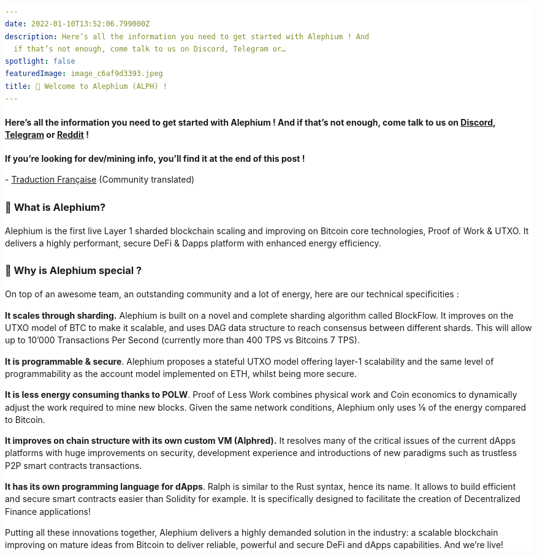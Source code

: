 ```yaml
---
date: 2022-01-10T13:52:06.799000Z
description: Here’s all the information you need to get started with Alephium ! And
  if that’s not enough, come talk to us on Discord, Telegram or…
spotlight: false
featuredImage: image_c6af9d3393.jpeg
title: 🚀 Welcome to Alephium (ALPH) !
---
```


#### Here’s all the information you need to get started with Alephium ! And if that’s not enough, come talk to us on <a href="https://discord.gg/JErgRBfRSB" >Discord</a>, <a href="https://t.me/alephiumgroup" >Telegram</a> or <a href="https://www.reddit.com/r/Alephium/" >Reddit</a> !

**If you’re looking for dev/mining info, you’ll find it at the end of this post !**

\- <a href="https://medium.com/@s_64606/bienvenue-sur-alephium-alph-854b237f6e9" >Traduction Française</a> (Community translated)

### 🐥 **What is Alephium?**

Alephium is the first live Layer 1 sharded blockchain scaling and improving on Bitcoin core technologies, Proof of Work & UTXO. It delivers a highly performant, secure DeFi & Dapps platform with enhanced energy efficiency.

### **💎 Why is Alephium special ?**

On top of an awesome team, an outstanding community and a lot of energy, here are our technical specificities :

**It scales through sharding.** Alephium is built on a novel and complete sharding algorithm called BlockFlow. It improves on the UTXO model of BTC to make it scalable, and uses DAG data structure to reach consensus between different shards. This will allow up to 10’000 Transactions Per Second (currently more than 400 TPS vs Bitcoins 7 TPS).

**It is programmable & secure**. Alephium proposes a stateful UTXO model offering layer-1 scalability and the same level of programmability as the account model implemented on ETH, whilst being more secure.

**It is less energy consuming thanks to POLW**. Proof of Less Work combines physical work and Coin economics to dynamically adjust the work required to mine new blocks. Given the same network conditions, Alephium only uses ⅛ of the energy compared to Bitcoin.

**It improves on chain structure with its own custom VM (Alphred).** It resolves many of the critical issues of the current dApps platforms with huge improvements on security, development experience and introductions of new paradigms such as trustless P2P smart contracts transactions.

**It has its own programming language for dApps**. Ralph is similar to the Rust syntax, hence its name. It allows to build efficient and secure smart contracts easier than Solidity for example. It is specifically designed to facilitate the creation of Decentralized Finance applications!

Putting all these innovations together, Alephium delivers a highly demanded solution in the industry: a scalable blockchain improving on mature ideas from Bitcoin to deliver reliable, powerful and secure DeFi and dApps capabilities. And we’re live!
